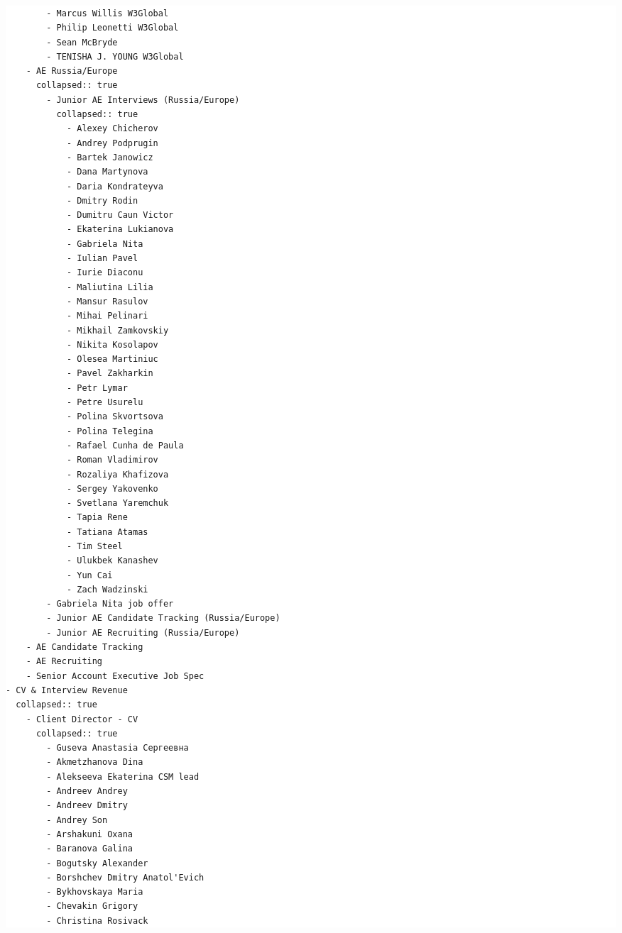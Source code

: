 			- Marcus Willis W3Global
			- Philip Leonetti W3Global
			- Sean McBryde
			- TENISHA J. YOUNG W3Global
		- AE Russia/Europe
		  collapsed:: true
			- Junior AE Interviews (Russia/Europe)
			  collapsed:: true
				- Alexey Chicherov
				- Andrey Podprugin
				- Bartek Janowicz
				- Dana Martynova
				- Daria Kondrateyva
				- Dmitry Rodin
				- Dumitru Caun Victor
				- Ekaterina Lukianova
				- Gabriela Nita
				- Iulian Pavel
				- Iurie Diaconu
				- Maliutina Lilia
				- Mansur Rasulov
				- Mihai Pelinari
				- Mikhail Zamkovskiy
				- Nikita Kosolapov
				- Olesea Martiniuc
				- Pavel Zakharkin
				- Petr Lymar
				- Petre Usurelu
				- Polina Skvortsova
				- Polina Telegina
				- Rafael Cunha de Paula
				- Roman Vladimirov
				- Rozaliya Khafizova
				- Sergey Yakovenko
				- Svetlana Yaremchuk
				- Tapia Rene
				- Tatiana Atamas
				- Tim Steel
				- Ulukbek Kanashev
				- Yun Cai
				- Zach Wadzinski
			- Gabriela Nita job offer
			- Junior AE Candidate Tracking (Russia/Europe)
			- Junior AE Recruiting (Russia/Europe)
		- AE Candidate Tracking
		- AE Recruiting
		- Senior Account Executive Job Spec
	- CV & Interview Revenue
	  collapsed:: true
		- Client Director - CV
		  collapsed:: true
			- Guseva Anastasia Сергеевна
			- Akmetzhanova Dina
			- Alekseeva Ekaterina CSM lead
			- Andreev Andrey
			- Andreev Dmitry
			- Andrey Son
			- Arshakuni Oxana
			- Baranova Galina
			- Bogutsky Alexander
			- Borshchev Dmitry Anatol'Evich
			- Bykhovskaya Maria
			- Chevakin Grigory
			- Christina Rosivack